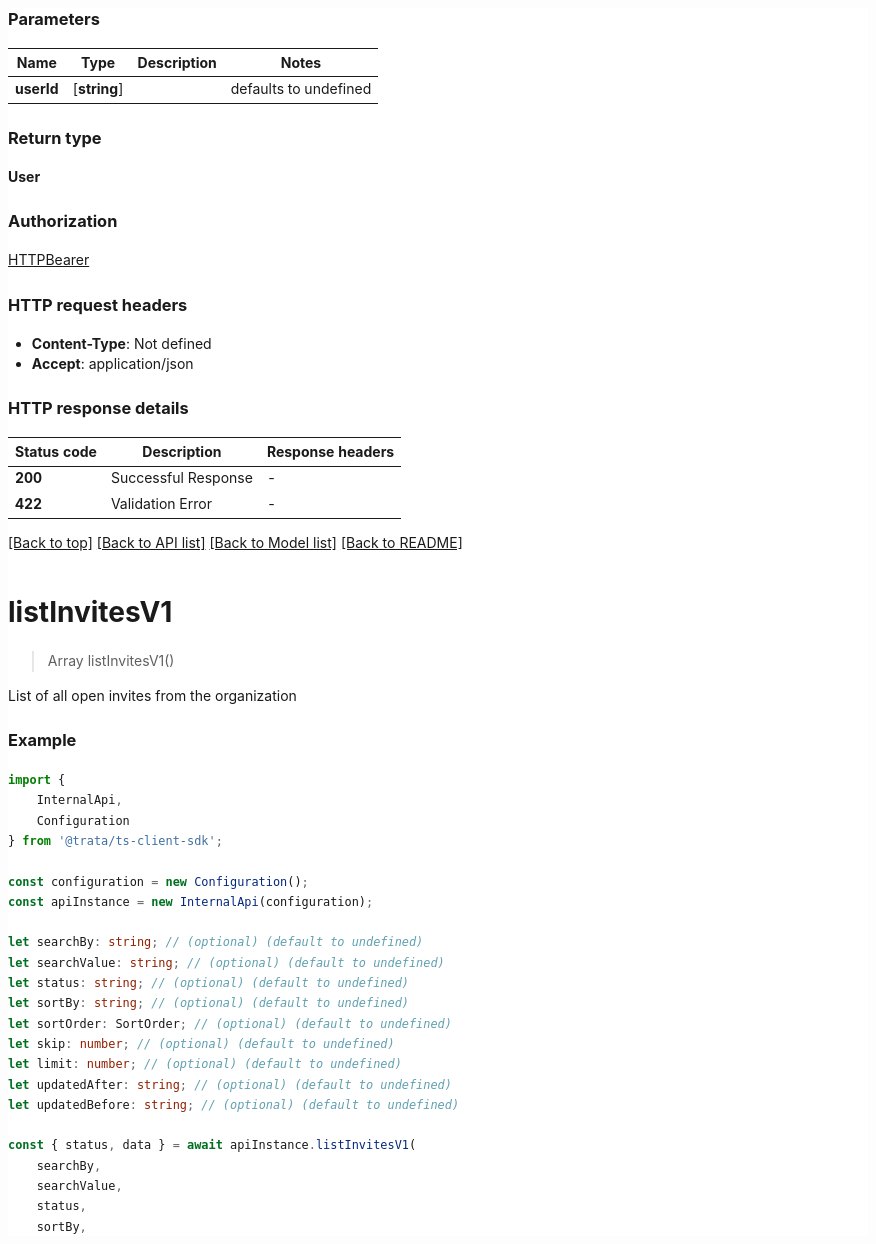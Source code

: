 ```typescript
```

### Parameters

|Name | Type | Description  | Notes|
|------------- | ------------- | ------------- | -------------|
| **userId** | [**string**] |  | defaults to undefined|


### Return type

**User**

### Authorization

[HTTPBearer](../README.md#HTTPBearer)

### HTTP request headers

 - **Content-Type**: Not defined
 - **Accept**: application/json


### HTTP response details
| Status code | Description | Response headers |
|-------------|-------------|------------------|
|**200** | Successful Response |  -  |
|**422** | Validation Error |  -  |

[[Back to top]](#) [[Back to API list]](../README.md#documentation-for-api-endpoints) [[Back to Model list]](../README.md#documentation-for-models) [[Back to README]](../README.md)

# **listInvitesV1**
> Array<GuestOutput> listInvitesV1()

List of all open invites from the organization

### Example

```typescript
import {
    InternalApi,
    Configuration
} from '@trata/ts-client-sdk';

const configuration = new Configuration();
const apiInstance = new InternalApi(configuration);

let searchBy: string; // (optional) (default to undefined)
let searchValue: string; // (optional) (default to undefined)
let status: string; // (optional) (default to undefined)
let sortBy: string; // (optional) (default to undefined)
let sortOrder: SortOrder; // (optional) (default to undefined)
let skip: number; // (optional) (default to undefined)
let limit: number; // (optional) (default to undefined)
let updatedAfter: string; // (optional) (default to undefined)
let updatedBefore: string; // (optional) (default to undefined)

const { status, data } = await apiInstance.listInvitesV1(
    searchBy,
    searchValue,
    status,
    sortBy,
```